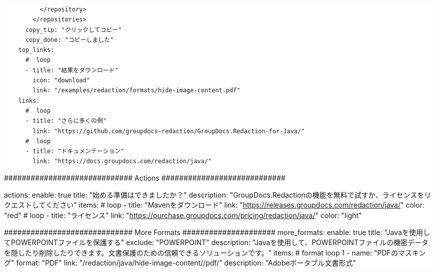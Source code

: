               </repository>
            </repositories>
          copy_tip: "クリックしてコピー"
          copy_done: "コピーしました"
        top_links:
          #  loop
          - title: "結果をダウンロード"
            icon: "download"
            link: "/examples/redaction/formats/hide-image-content.pdf"
        links:
          #  loop
          - title: "さらに多くの例"
            link: "https://github.com/groupdocs-redaction/GroupDocs.Redaction-for-Java/"
          #  loop
          - title: "ドキュメンテーション"
            link: "https://docs.groupdocs.com/redaction/java/"


############################# Actions ############################

actions:
  enable: true
  title: "始める準備はできましたか？"
  description: "GroupDocs.Redactionの機能を無料で試すか、ライセンスをリクエストしてください"
  items:
    #  loop
    - title: "Mavenをダウンロード"
      link: "https://releases.groupdocs.com/redaction/java/"
      color: "red"
        #  loop
    - title: "ライセンス"
      link: "https://purchase.groupdocs.com/pricing/redaction/java/"
      color: "light"


############################# More Formats #####################
more_formats:
    enable: true
    title: "Javaを使用してPOWERPOINTファイルを保護する"
    exclude: "POWERPOINT"
    description: "Javaを使用して、POWERPOINTファイルの機密データを隠したり削除したりできます。文書保護のための信頼できるソリューションです。"
    items: 
        # format loop 1
        - name: "PDFのマスキング"
          format: "PDF"
          link: "/redaction/java/hide-image-content//pdf/"
          description: "Adobeポータブル文書形式"
